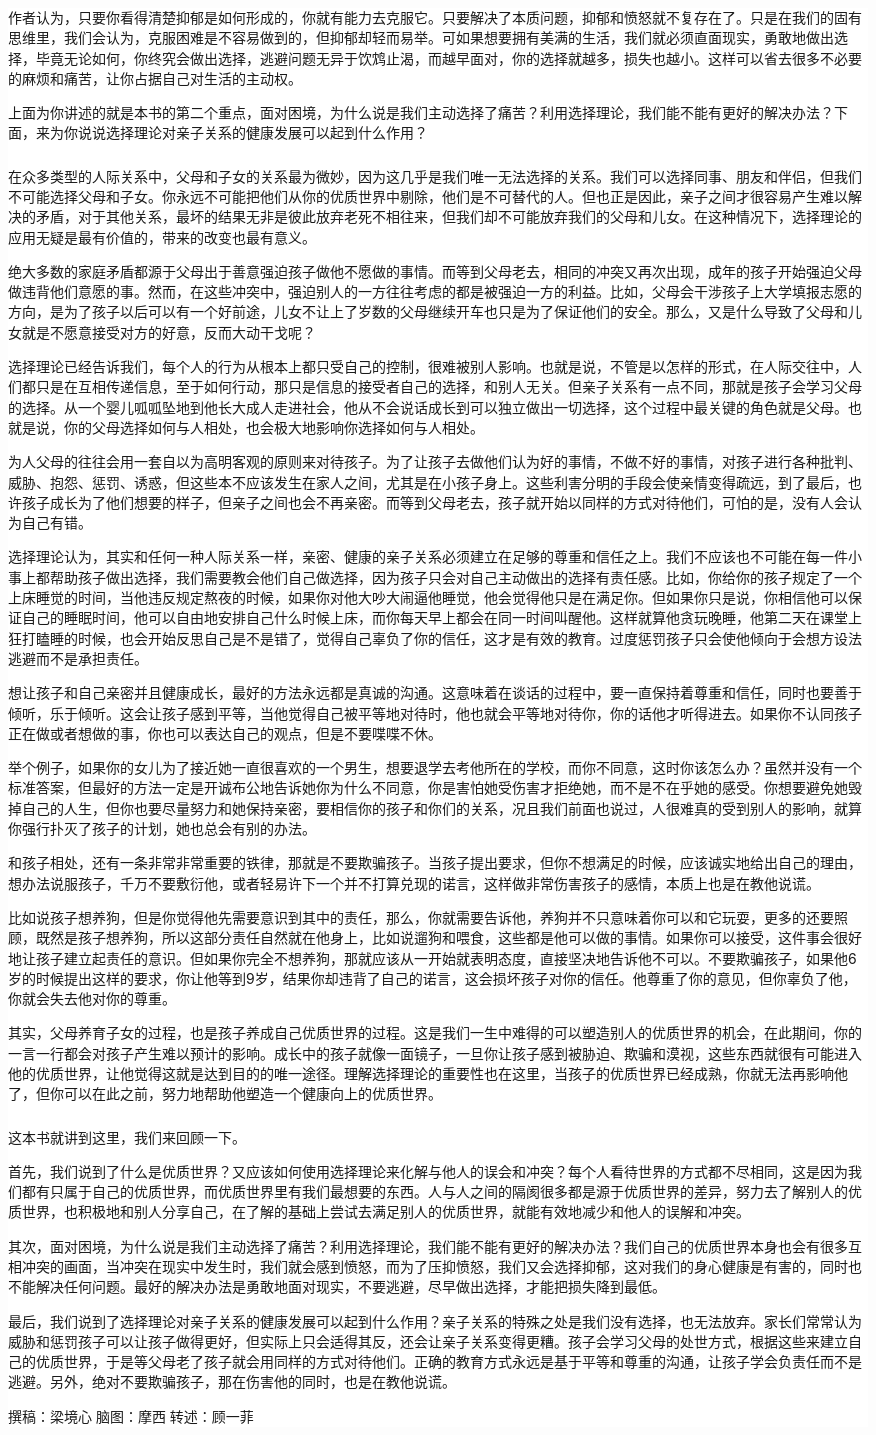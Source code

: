 作者认为，只要你看得清楚抑郁是如何形成的，你就有能力去克服它。只要解决了本质问题，抑郁和愤怒就不复存在了。只是在我们的固有思维里，我们会认为，克服困难是不容易做到的，但抑郁却轻而易举。可如果想要拥有美满的生活，我们就必须直面现实，勇敢地做出选择，毕竟无论如何，你终究会做出选择，逃避问题无异于饮鸩止渴，而越早面对，你的选择就越多，损失也越小。这样可以省去很多不必要的麻烦和痛苦，让你占据自己对生活的主动权。

上面为你讲述的就是本书的第二个重点，面对困境，为什么说是我们主动选择了痛苦？利用选择理论，我们能不能有更好的解决办法？下面，来为你说说选择理论对亲子关系的健康发展可以起到什么作用？

###  



在众多类型的人际关系中，父母和子女的关系最为微妙，因为这几乎是我们唯一无法选择的关系。我们可以选择同事、朋友和伴侣，但我们不可能选择父母和子女。你永远不可能把他们从你的优质世界中剔除，他们是不可替代的人。但也正是因此，亲子之间才很容易产生难以解决的矛盾，对于其他关系，最坏的结果无非是彼此放弃老死不相往来，但我们却不可能放弃我们的父母和儿女。在这种情况下，选择理论的应用无疑是最有价值的，带来的改变也最有意义。

绝大多数的家庭矛盾都源于父母出于善意强迫孩子做他不愿做的事情。而等到父母老去，相同的冲突又再次出现，成年的孩子开始强迫父母做违背他们意愿的事。然而，在这些冲突中，强迫别人的一方往往考虑的都是被强迫一方的利益。比如，父母会干涉孩子上大学填报志愿的方向，是为了孩子以后可以有一个好前途，儿女不让上了岁数的父母继续开车也只是为了保证他们的安全。那么，又是什么导致了父母和儿女就是不愿意接受对方的好意，反而大动干戈呢？

选择理论已经告诉我们，每个人的行为从根本上都只受自己的控制，很难被别人影响。也就是说，不管是以怎样的形式，在人际交往中，人们都只是在互相传递信息，至于如何行动，那只是信息的接受者自己的选择，和别人无关。但亲子关系有一点不同，那就是孩子会学习父母的选择。从一个婴儿呱呱坠地到他长大成人走进社会，他从不会说话成长到可以独立做出一切选择，这个过程中最关键的角色就是父母。也就是说，你的父母选择如何与人相处，也会极大地影响你选择如何与人相处。

为人父母的往往会用一套自以为高明客观的原则来对待孩子。为了让孩子去做他们认为好的事情，不做不好的事情，对孩子进行各种批判、威胁、抱怨、惩罚、诱惑，但这些本不应该发生在家人之间，尤其是在小孩子身上。这些利害分明的手段会使亲情变得疏远，到了最后，也许孩子成长为了他们想要的样子，但亲子之间也会不再亲密。而等到父母老去，孩子就开始以同样的方式对待他们，可怕的是，没有人会认为自己有错。

选择理论认为，其实和任何一种人际关系一样，亲密、健康的亲子关系必须建立在足够的尊重和信任之上。我们不应该也不可能在每一件小事上都帮助孩子做出选择，我们需要教会他们自己做选择，因为孩子只会对自己主动做出的选择有责任感。比如，你给你的孩子规定了一个上床睡觉的时间，当他违反规定熬夜的时候，如果你对他大吵大闹逼他睡觉，他会觉得他只是在满足你。但如果你只是说，你相信他可以保证自己的睡眠时间，他可以自由地安排自己什么时候上床，而你每天早上都会在同一时间叫醒他。这样就算他贪玩晚睡，他第二天在课堂上狂打瞌睡的时候，也会开始反思自己是不是错了，觉得自己辜负了你的信任，这才是有效的教育。过度惩罚孩子只会使他倾向于会想方设法逃避而不是承担责任。

想让孩子和自己亲密并且健康成长，最好的方法永远都是真诚的沟通。这意味着在谈话的过程中，要一直保持着尊重和信任，同时也要善于倾听，乐于倾听。这会让孩子感到平等，当他觉得自己被平等地对待时，他也就会平等地对待你，你的话他才听得进去。如果你不认同孩子正在做或者想做的事，你也可以表达自己的观点，但是不要喋喋不休。

举个例子，如果你的女儿为了接近她一直很喜欢的一个男生，想要退学去考他所在的学校，而你不同意，这时你该怎么办？虽然并没有一个标准答案，但最好的方法一定是开诚布公地告诉她你为什么不同意，你是害怕她受伤害才拒绝她，而不是不在乎她的感受。你想要避免她毁掉自己的人生，但你也要尽量努力和她保持亲密，要相信你的孩子和你们的关系，况且我们前面也说过，人很难真的受到别人的影响，就算你强行扑灭了孩子的计划，她也总会有别的办法。

和孩子相处，还有一条非常非常重要的铁律，那就是不要欺骗孩子。当孩子提出要求，但你不想满足的时候，应该诚实地给出自己的理由，想办法说服孩子，千万不要敷衍他，或者轻易许下一个并不打算兑现的诺言，这样做非常伤害孩子的感情，本质上也是在教他说谎。

比如说孩子想养狗，但是你觉得他先需要意识到其中的责任，那么，你就需要告诉他，养狗并不只意味着你可以和它玩耍，更多的还要照顾，既然是孩子想养狗，所以这部分责任自然就在他身上，比如说遛狗和喂食，这些都是他可以做的事情。如果你可以接受，这件事会很好地让孩子建立起责任的意识。但如果你完全不想养狗，那就应该从一开始就表明态度，直接坚决地告诉他不可以。不要欺骗孩子，如果他6岁的时候提出这样的要求，你让他等到9岁，结果你却违背了自己的诺言，这会损坏孩子对你的信任。他尊重了你的意见，但你辜负了他，你就会失去他对你的尊重。

其实，父母养育子女的过程，也是孩子养成自己优质世界的过程。这是我们一生中难得的可以塑造别人的优质世界的机会，在此期间，你的一言一行都会对孩子产生难以预计的影响。成长中的孩子就像一面镜子，一旦你让孩子感到被胁迫、欺骗和漠视，这些东西就很有可能进入他的优质世界，让他觉得这就是达到目的的唯一途径。理解选择理论的重要性也在这里，当孩子的优质世界已经成熟，你就无法再影响他了，但你可以在此之前，努力地帮助他塑造一个健康向上的优质世界。

###  



这本书就讲到这里，我们来回顾一下。

首先，我们说到了什么是优质世界？又应该如何使用选择理论来化解与他人的误会和冲突？每个人看待世界的方式都不尽相同，这是因为我们都有只属于自己的优质世界，而优质世界里有我们最想要的东西。人与人之间的隔阂很多都是源于优质世界的差异，努力去了解别人的优质世界，也积极地和别人分享自己，在了解的基础上尝试去满足别人的优质世界，就能有效地减少和他人的误解和冲突。

其次，面对困境，为什么说是我们主动选择了痛苦？利用选择理论，我们能不能有更好的解决办法？我们自己的优质世界本身也会有很多互相冲突的画面，当冲突在现实中发生时，我们就会感到愤怒，而为了压抑愤怒，我们又会选择抑郁，这对我们的身心健康是有害的，同时也不能解决任何问题。最好的解决办法是勇敢地面对现实，不要逃避，尽早做出选择，才能把损失降到最低。

最后，我们说到了选择理论对亲子关系的健康发展可以起到什么作用？亲子关系的特殊之处是我们没有选择，也无法放弃。家长们常常认为威胁和惩罚孩子可以让孩子做得更好，但实际上只会适得其反，还会让亲子关系变得更糟。孩子会学习父母的处世方式，根据这些来建立自己的优质世界，于是等父母老了孩子就会用同样的方式对待他们。正确的教育方式永远是基于平等和尊重的沟通，让孩子学会负责任而不是逃避。另外，绝对不要欺骗孩子，那在伤害他的同时，也是在教他说谎。

撰稿：梁境心
脑图：摩西
转述：顾一菲

